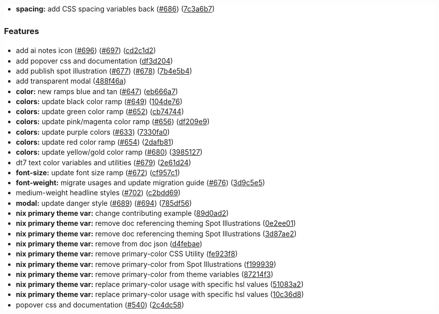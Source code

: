 * **spacing:** add CSS spacing variables back ([#686](https://github.com/dialpad/dialtone/issues/686)) ([7c3a6b7](https://github.com/dialpad/dialtone/commit/7c3a6b789f5204abea9b3cf8af8df5ed2f21a0cb))


### Features

* add ai notes icon ([#696](https://github.com/dialpad/dialtone/issues/696)) ([#697](https://github.com/dialpad/dialtone/issues/697)) ([cd2c1d2](https://github.com/dialpad/dialtone/commit/cd2c1d29a0f995d1d8ad40a847120bff0f6cac5a))
* add popover css and documentation ([df3d204](https://github.com/dialpad/dialtone/commit/df3d2049a8391918e72c912e79da00b00e00bb07))
* add publish spot illustration ([#677](https://github.com/dialpad/dialtone/issues/677)) ([#678](https://github.com/dialpad/dialtone/issues/678)) ([7b4e5b4](https://github.com/dialpad/dialtone/commit/7b4e5b47e5256ff173b08d5c6ea24c13176573d9))
* add transparent modal ([488f46a](https://github.com/dialpad/dialtone/commit/488f46a6c7995b4e67c40efb553e67fa7194412c))
* **color:** new ramps blue and tan ([#647](https://github.com/dialpad/dialtone/issues/647)) ([eb666a7](https://github.com/dialpad/dialtone/commit/eb666a7e391a76e894b0bbfce6fb0922496bcc9f))
* **colors:** update black color ramp ([#649](https://github.com/dialpad/dialtone/issues/649)) ([104de76](https://github.com/dialpad/dialtone/commit/104de76a4a62a1af31a13758d2f7322b674aacd5))
* **colors:** update green color ramp ([#652](https://github.com/dialpad/dialtone/issues/652)) ([cb74744](https://github.com/dialpad/dialtone/commit/cb74744247adf94a673f1abbda322befca6fd1f3))
* **colors:** update pink/magenta color ramp ([#656](https://github.com/dialpad/dialtone/issues/656)) ([df209e9](https://github.com/dialpad/dialtone/commit/df209e9c763275a7aa2c10f371f852622dce071e))
* **colors:** update purple colors ([#633](https://github.com/dialpad/dialtone/issues/633)) ([7330fa0](https://github.com/dialpad/dialtone/commit/7330fa08e2a6e643c92f8d68c29ea894c8333fe0))
* **colors:** update red color ramp ([#654](https://github.com/dialpad/dialtone/issues/654)) ([2dafb81](https://github.com/dialpad/dialtone/commit/2dafb813dffaa83f0460336b0bd70753277adba0))
* **colors:** update yellow/gold color ramp ([#680](https://github.com/dialpad/dialtone/issues/680)) ([3985127](https://github.com/dialpad/dialtone/commit/39851273588da868989173c8382cb4af3a351898))
* dt7 text color variables and utilities ([#679](https://github.com/dialpad/dialtone/issues/679)) ([2e61d24](https://github.com/dialpad/dialtone/commit/2e61d24b82b2fdf63ebc6c67d59f345fe3062fd1))
* **font-size:** update font size ramp ([#672](https://github.com/dialpad/dialtone/issues/672)) ([cf957c1](https://github.com/dialpad/dialtone/commit/cf957c1f8bcb39fb935ece4c89986e7842cfe426))
* **font-weight:** migrate usages and update migration guide ([#676](https://github.com/dialpad/dialtone/issues/676)) ([3d9c5e5](https://github.com/dialpad/dialtone/commit/3d9c5e5003e32b0b2820a44654124e103574f945))
* medium-weight headline styles ([#702](https://github.com/dialpad/dialtone/issues/702)) ([c2bdd69](https://github.com/dialpad/dialtone/commit/c2bdd69db1b650eb5b84a6c939b39e1079b54cc5))
* **modal:** update danger style ([#689](https://github.com/dialpad/dialtone/issues/689)) ([#694](https://github.com/dialpad/dialtone/issues/694)) ([785df56](https://github.com/dialpad/dialtone/commit/785df5671c5c7189a3e420648c613fa9a52ba1d1))
* **nix primary theme var:** change contributing example ([89d0ad2](https://github.com/dialpad/dialtone/commit/89d0ad277f60c97fe08af8ac78c5af77b47919b2))
* **nix primary theme var:** remove doc referencing theming Spot Illustrations ([0e2ee01](https://github.com/dialpad/dialtone/commit/0e2ee017b7da4814a804ebd4a6fd4366e568b7a4))
* **nix primary theme var:** remove doc referencing theming Spot Illustrations ([3d87ae2](https://github.com/dialpad/dialtone/commit/3d87ae22b3cb158a1c2bfc2b4d53ba11f51701b0))
* **nix primary theme var:** remove from doc json ([d4febae](https://github.com/dialpad/dialtone/commit/d4febae705a6efc5c4de12951b8da85b2e0e0fae))
* **nix primary theme var:** remove primary-color CSS Utility ([fe923f8](https://github.com/dialpad/dialtone/commit/fe923f8823d5953a13c61bedce2a3c0edae48f7f))
* **nix primary theme var:** remove primary-color from Spot Illustrations ([f199939](https://github.com/dialpad/dialtone/commit/f19993981a9a99830f724a6ce442e4749419b697))
* **nix primary theme var:** remove primary-color from theme variables ([87214f3](https://github.com/dialpad/dialtone/commit/87214f3e092432af85437eae736707ce89ac17b1))
* **nix primary theme var:** replace primary-color usage with specific hsl values ([51083a2](https://github.com/dialpad/dialtone/commit/51083a24cc2c00fb8f824c400416d31d684ee4e5))
* **nix primary theme var:** replace primary-color usage with specific hsl values ([10c36d8](https://github.com/dialpad/dialtone/commit/10c36d892a9772bb9da31cab1c59e936ed1c8a9f))
* popover css and documentation ([#540](https://github.com/dialpad/dialtone/issues/540)) ([2c4dc58](https://github.com/dialpad/dialtone/commit/2c4dc58404944036693816c23b69b0453f38399f))